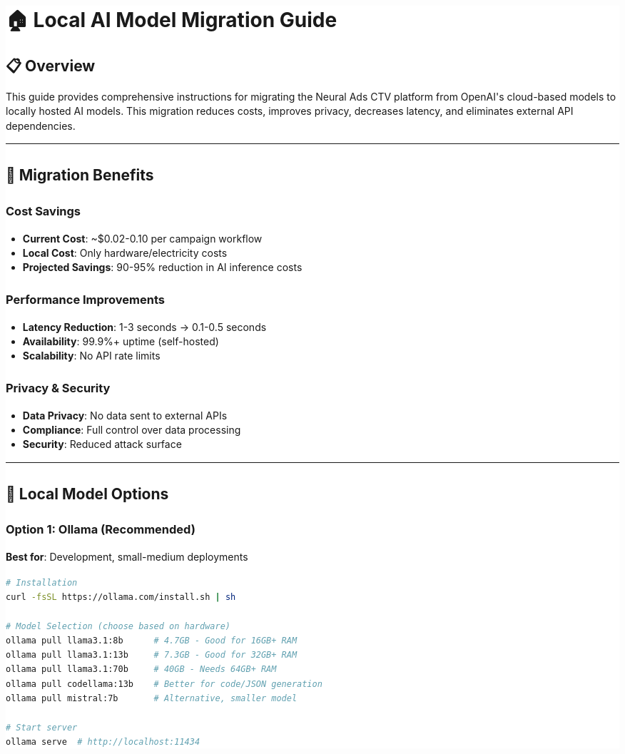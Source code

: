 # 🏠 Local AI Model Migration Guide

## 📋 Overview

This guide provides comprehensive instructions for migrating the Neural Ads CTV platform from OpenAI's cloud-based models to locally hosted AI models. This migration reduces costs, improves privacy, decreases latency, and eliminates external API dependencies.

---

## 🎯 **Migration Benefits**

### **Cost Savings**
- **Current Cost**: ~$0.02-0.10 per campaign workflow
- **Local Cost**: Only hardware/electricity costs
- **Projected Savings**: 90-95% reduction in AI inference costs

### **Performance Improvements**
- **Latency Reduction**: 1-3 seconds → 0.1-0.5 seconds
- **Availability**: 99.9%+ uptime (self-hosted)
- **Scalability**: No API rate limits

### **Privacy & Security**
- **Data Privacy**: No data sent to external APIs
- **Compliance**: Full control over data processing
- **Security**: Reduced attack surface

---

## 🔧 **Local Model Options**

### **Option 1: Ollama (Recommended)**
**Best for**: Development, small-medium deployments

```bash
# Installation
curl -fsSL https://ollama.com/install.sh | sh

# Model Selection (choose based on hardware)
ollama pull llama3.1:8b      # 4.7GB - Good for 16GB+ RAM
ollama pull llama3.1:13b     # 7.3GB - Good for 32GB+ RAM  
ollama pull llama3.1:70b     # 40GB - Needs 64GB+ RAM
ollama pull codellama:13b    # Better for code/JSON generation
ollama pull mistral:7b       # Alternative, smaller model

# Start server
ollama serve  # http://localhost:11434
```
